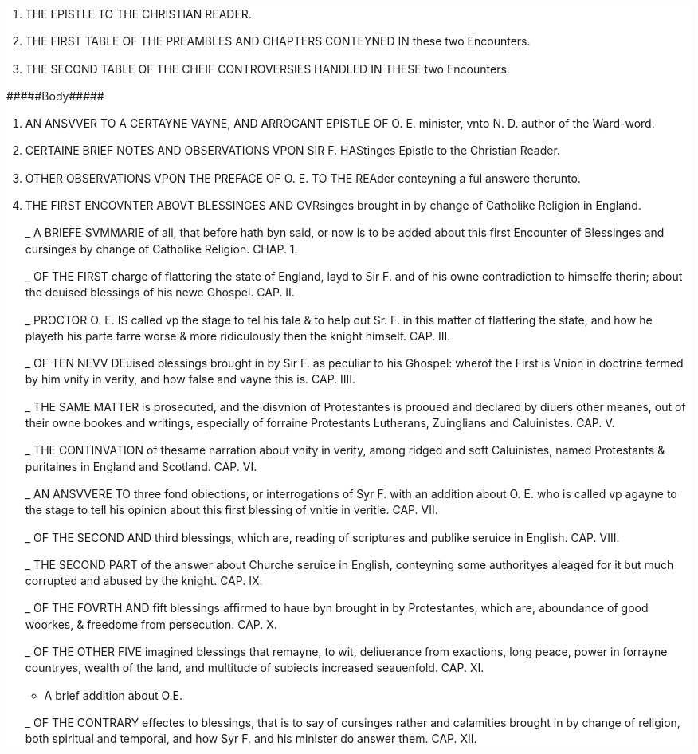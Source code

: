 1. THE EPISTLE TO THE CHRISTIAN READER.

1. THE FIRST TABLE OF THE PREAMBLES AND CHAPTERS CONTEYNED IN these two Encounters.

1. THE SECOND TABLE OF THE CHEIF CONTROVERSIES HANDLED IN THESE two Encounters.

#####Body#####

1. AN ANSVVER TO A CERTAYNE VAYNE, AND ARROGANT EPISTLE OF O. E. minister, vnto N. D. author of the Ward-word.

1. CERTAINE BRIEF NOTES AND OBSERVATIONS VPON SIR F. HAStinges Epistle to the Christian Reader.

1. OTHER OBSERVATIONS VPON THE PREFACE OF O. E. TO THE REAder conteyning a ful answere therunto.

1. THE FIRST ENCOVNTER ABOVT BLESSINGES AND CVRsinges brought in by change of Catholike Religion in England.

    _ A BRIEFE SVMMARIE of all, that before hath byn said, or now is to be added about this first Encounter of Blessinges and cursinges by change of Catholike Religion. CHAP. 1.

    _ OF THE FIRST charge of flattering the state of England, layd to Sir F. and of his owne contradiction to himselfe therin; about the deuised blessings of his newe Ghospel. CAP. II.

    _ PROCTOR O. E. IS called vp the stage to tel his tale & to help out Sr. F. in this matter of flattering the state, and how he playeth his parte farre worse & more ridiculously then the knight himself. CAP. III.

    _ OF TEN NEVV DEuised blessings brought in by Sir F. as peculiar to his Ghospel: wherof the First is Vnion in doctrine termed by him vnity in verity, and how false and vayne this is. CAP. IIII.

    _ THE SAME MATTER is prosecuted, and the disvnion of Protestantes is prooued and declared by diuers other meanes, out of their owne bookes and writings, especially of forraine Protestants Lutherans, Zuinglians and Caluinistes. CAP. V.

    _ THE CONTINVATION of thesame narration about vnity in verity, among ridged and soft Caluinistes, named Protestants & puritaines in England and Scotland. CAP. VI.

    _ AN ANSVVERE TO three fond obiections, or interrogations of Syr F. with an addition about O. E. who is called vp agayne to the stage to tell his opinion about this first blessing of vnitie in veritie. CAP. VII.

    _ OF THE SECOND AND third blessings, which are, reading of scriptures and publike seruice in English. CAP. VIII.

    _ THE SECOND PART of the answer about Churche seruice in English, conteyning some authorityes aleaged for it but much corrupted and abused by the knight. CAP. IX.

    _ OF THE FOVRTH AND fift blessings affirmed to haue byn brought in by Protestantes, which are, aboundance of good woorkes, & freedome from persecution. CAP. X.

    _ OF THE OTHER FIVE imagined blessings that remayne, to wit, deliuerance from exactions, long peace, power in forrayne countryes, wealth of the land, and multitude of subiects increased seauenfold. CAP. XI.

      * A brief addition about O.E.

    _ OF THE CONTRARY effectes to blessings, that is to say of cursinges rather and calamities brought in by change of religion, both spiritual and temporal, and how Syr F. and his minister do answer them. CAP. XII.
